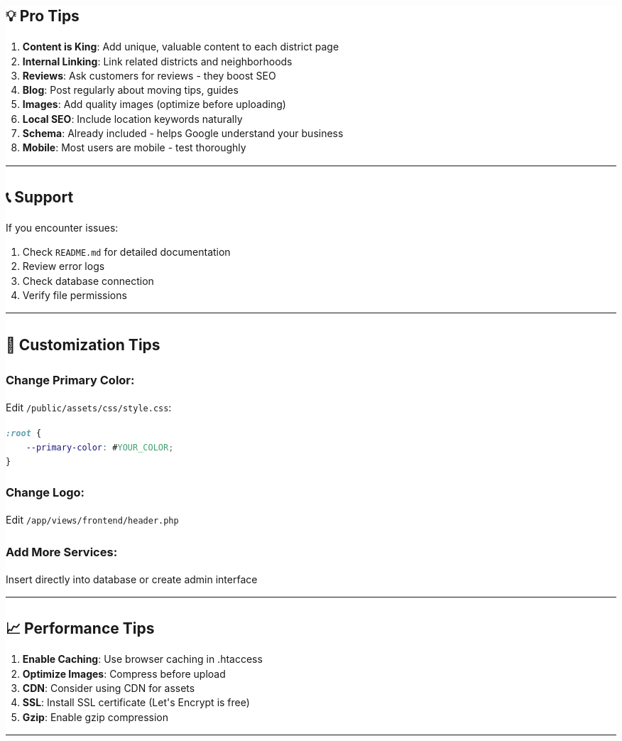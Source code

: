 
## 💡 Pro Tips

1. **Content is King**: Add unique, valuable content to each district page
2. **Internal Linking**: Link related districts and neighborhoods
3. **Reviews**: Ask customers for reviews - they boost SEO
4. **Blog**: Post regularly about moving tips, guides
5. **Images**: Add quality images (optimize before uploading)
6. **Local SEO**: Include location keywords naturally
7. **Schema**: Already included - helps Google understand your business
8. **Mobile**: Most users are mobile - test thoroughly

---

## 📞 Support

If you encounter issues:
1. Check `README.md` for detailed documentation
2. Review error logs
3. Check database connection
4. Verify file permissions

---

## 🎨 Customization Tips

### Change Primary Color:
Edit `/public/assets/css/style.css`:
```css
:root {
    --primary-color: #YOUR_COLOR;
}
```

### Change Logo:
Edit `/app/views/frontend/header.php`

### Add More Services:
Insert directly into database or create admin interface

---

## 📈 Performance Tips

1. **Enable Caching**: Use browser caching in .htaccess
2. **Optimize Images**: Compress before upload
3. **CDN**: Consider using CDN for assets
4. **SSL**: Install SSL certificate (Let's Encrypt is free)
5. **Gzip**: Enable gzip compression

---
